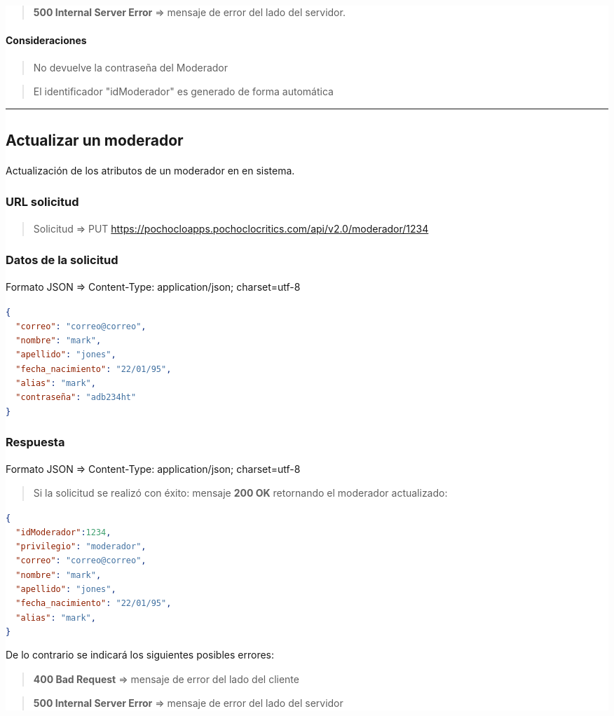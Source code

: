> **500 Internal Server Error** => mensaje de error del lado del servidor.

#### Consideraciones

> No devuelve la contraseña del Moderador

> El identificador "idModerador" es generado de forma automática

---

## Actualizar un moderador

Actualización de los atributos de un moderador en en sistema.

### URL solicitud

>Solicitud => PUT  <https://pochocloapps.pochoclocritics.com/api/v2.0/moderador/1234>

### Datos de la solicitud

Formato JSON => Content-Type: application/json; charset=utf-8

```json
{
  "correo": "correo@correo",
  "nombre": "mark",
  "apellido": "jones",
  "fecha_nacimiento": "22/01/95",
  "alias": "mark",
  "contraseña": "adb234ht"
}
```

### Respuesta

Formato JSON => Content-Type: application/json; charset=utf-8

>Si la solicitud se realizó con éxito: mensaje **200 OK** retornando el moderador actualizado:

```json
{
  "idModerador":1234,
  "privilegio": "moderador",
  "correo": "correo@correo",
  "nombre": "mark",
  "apellido": "jones",
  "fecha_nacimiento": "22/01/95",
  "alias": "mark",
}
```

De lo contrario se indicará los siguientes posibles errores:

> **400 Bad Request** => mensaje de error del lado del cliente

> **500 Internal Server Error** => mensaje de error del lado del servidor
